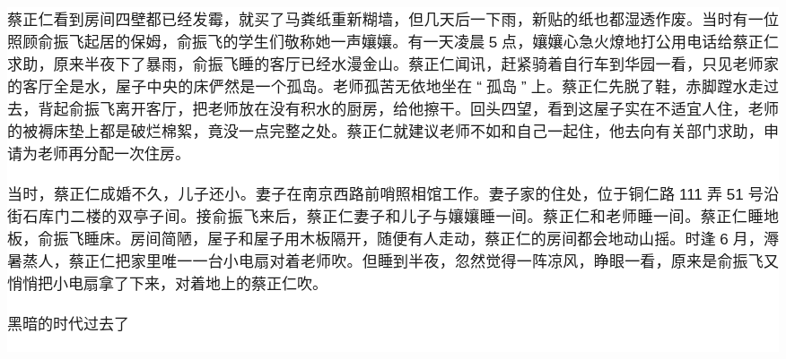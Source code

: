 <p class="p2" style='margin: 0px; text-align: justify; font-variant-numeric: normal; font-variant-east-asian: normal; font-stretch: normal; font-size: 17px; line-height: normal; font-family: "PingFang SC";'>
   蔡正仁看到房间四壁都已经发霉，就买了马粪纸重新糊墙，但几天后一下雨，新贴的纸也都湿透作废。当时有一位照顾俞振飞起居的保姆，俞振飞的学生们敬称她一声孃孃。有一天凌晨
   <span class="s1" style="font-variant-numeric: normal; font-variant-east-asian: normal; font-stretch: normal; line-height: normal; font-family: Helvetica;">
    5
   </span>
   点，孃孃心急火燎地打公用电话给蔡正仁求助，原来半夜下了暴雨，俞振飞睡的客厅已经水漫金山。蔡正仁闻讯，赶紧骑着自行车到华园一看，只见老师家的客厅全是水，屋子中央的床俨然是一个孤岛。老师孤苦无依地坐在
   <span class="s1" style="font-variant-numeric: normal; font-variant-east-asian: normal; font-stretch: normal; line-height: normal; font-family: Helvetica;">
    “
   </span>
   孤岛
   <span class="s1" style="font-variant-numeric: normal; font-variant-east-asian: normal; font-stretch: normal; line-height: normal; font-family: Helvetica;">
    ”
   </span>
   上。蔡正仁先脱了鞋，赤脚蹚水走过去，背起俞振飞离开客厅，把老师放在没有积水的厨房，给他擦干。回头四望，看到这屋子实在不适宜人住，老师的被褥床垫上都是破烂棉絮，竟没一点完整之处。蔡正仁就建议老师不如和自己一起住，他去向有关部门求助，申请为老师再分配一次住房。
  </p>
<p class="p1" style="margin: 0px; text-align: justify; font-variant-numeric: normal; font-variant-east-asian: normal; font-stretch: normal; font-size: 17px; line-height: normal; font-family: Helvetica; min-height: 20px;">
<br/>
</p>
<p class="p2" style='margin: 0px; text-align: justify; font-variant-numeric: normal; font-variant-east-asian: normal; font-stretch: normal; font-size: 17px; line-height: normal; font-family: "PingFang SC";'>
   当时，蔡正仁成婚不久，儿子还小。妻子在南京西路前哨照相馆工作。妻子家的住处，位于铜仁路
   <span class="s1" style="font-variant-numeric: normal; font-variant-east-asian: normal; font-stretch: normal; line-height: normal; font-family: Helvetica;">
    111
   </span>
   弄
   <span class="s1" style="font-variant-numeric: normal; font-variant-east-asian: normal; font-stretch: normal; line-height: normal; font-family: Helvetica;">
    51
   </span>
   号沿街石库门二楼的双亭子间。接俞振飞来后，蔡正仁妻子和儿子与孃孃睡一间。蔡正仁和老师睡一间。蔡正仁睡地板，俞振飞睡床。房间简陋，屋子和屋子用木板隔开，随便有人走动，蔡正仁的房间都会地动山摇。时逢
   <span class="s1" style="font-variant-numeric: normal; font-variant-east-asian: normal; font-stretch: normal; line-height: normal; font-family: Helvetica;">
    6
   </span>
   月，溽暑蒸人，蔡正仁把家里唯一一台小电扇对着老师吹。但睡到半夜，忽然觉得一阵凉风，睁眼一看，原来是俞振飞又悄悄把小电扇拿了下来，对着地上的蔡正仁吹。
  </p>
<p class="p1" style="margin: 0px; text-align: justify; font-variant-numeric: normal; font-variant-east-asian: normal; font-stretch: normal; font-size: 17px; line-height: normal; font-family: Helvetica; min-height: 20px;">
<br/>
</p>
<p class="p2" style='margin: 0px; text-align: justify; font-variant-numeric: normal; font-variant-east-asian: normal; font-stretch: normal; font-size: 17px; line-height: normal; font-family: "PingFang SC";'>
   黑暗的时代过去了
  </p>
<p class="p1" style="margin: 0px; text-align: justify; font-variant-numeric: normal; font-variant-east-asian: normal; font-stretch: normal; font-size: 17px; line-height: normal; font-family: Helvetica; min-height: 20px;">
<br/>
</p>
<p class="p2" style='margin: 0px; text-align: justify; font-variant-numeric: normal; font-variant-east-asian: normal; font-stretch: normal; font-size: 17px; line-height: normal; font-family: "PingFang SC";'>